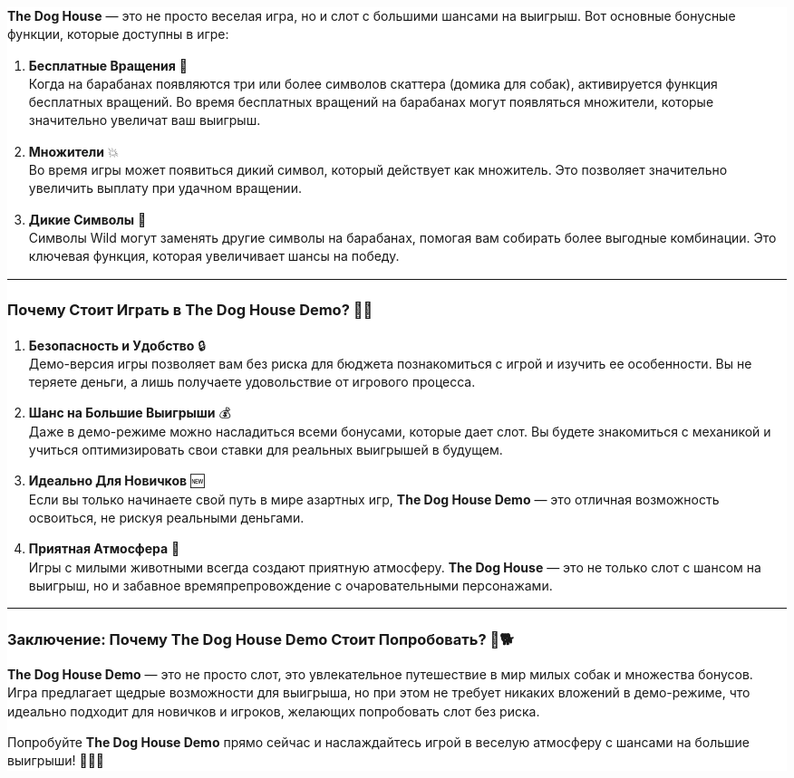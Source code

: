 **The Dog House** — это не просто веселая игра, но и слот с большими шансами на выигрыш. Вот основные бонусные функции, которые доступны в игре:

1. **Бесплатные Вращения** 🔄  
   Когда на барабанах появляются три или более символов скаттера (домика для собак), активируется функция бесплатных вращений. Во время бесплатных вращений на барабанах могут появляться множители, которые значительно увеличат ваш выигрыш.

2. **Множители** 💥  
   Во время игры может появиться дикий символ, который действует как множитель. Это позволяет значительно увеличить выплату при удачном вращении.

3. **Дикие Символы** 🌟  
   Символы Wild могут заменять другие символы на барабанах, помогая вам собирать более выгодные комбинации. Это ключевая функция, которая увеличивает шансы на победу.

---

### Почему Стоит Играть в **The Dog House Demo**? 🐾💡

1. **Безопасность и Удобство** 🔒  
   Демо-версия игры позволяет вам без риска для бюджета познакомиться с игрой и изучить ее особенности. Вы не теряете деньги, а лишь получаете удовольствие от игрового процесса.

2. **Шанс на Большие Выигрыши** 💰  
   Даже в демо-режиме можно насладиться всеми бонусами, которые дает слот. Вы будете знакомиться с механикой и учиться оптимизировать свои ставки для реальных выигрышей в будущем.

3. **Идеально Для Новичков** 🆕  
   Если вы только начинаете свой путь в мире азартных игр, **The Dog House Demo** — это отличная возможность освоиться, не рискуя реальными деньгами.

4. **Приятная Атмосфера** 🎉  
   Игры с милыми животными всегда создают приятную атмосферу. **The Dog House** — это не только слот с шансом на выигрыш, но и забавное времяпрепровождение с очаровательными персонажами.

---

### Заключение: Почему **The Dog House Demo** Стоит Попробовать? 🎯🐕

**The Dog House Demo** — это не просто слот, это увлекательное путешествие в мир милых собак и множества бонусов. Игра предлагает щедрые возможности для выигрыша, но при этом не требует никаких вложений в демо-режиме, что идеально подходит для новичков и игроков, желающих попробовать слот без риска.

Попробуйте **The Dog House Demo** прямо сейчас и наслаждайтесь игрой в веселую атмосферу с шансами на большие выигрыши! 🎰🐶💸

